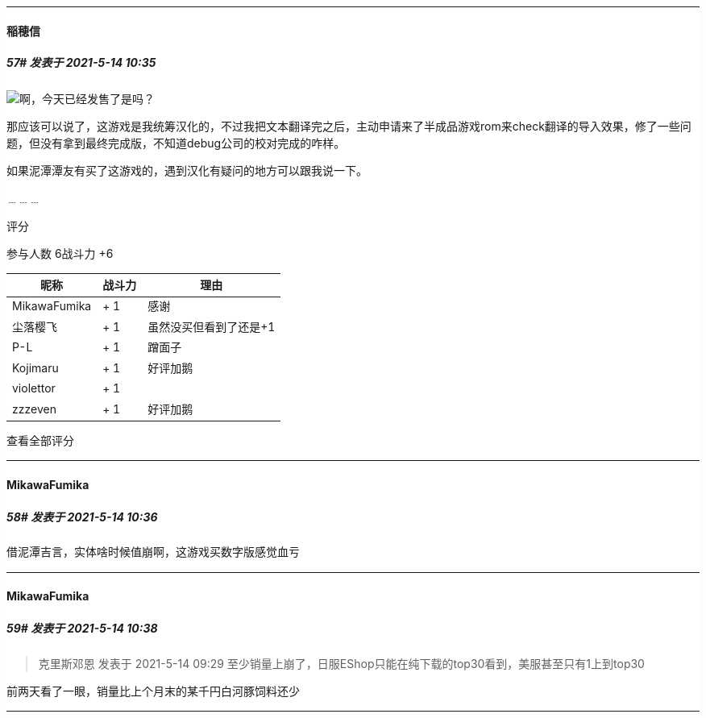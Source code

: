 
*****

####  稲穂信  
##### 57#       发表于 2021-5-14 10:35


<img src="https://static.saraba1st.com/image/smiley/face2017/105.png" referrerpolicy="no-referrer">啊，今天已经发售了是吗？

那应该可以说了，这游戏是我统筹汉化的，不过我把文本翻译完之后，主动申请来了半成品游戏rom来check翻译的导入效果，修了一些问题，但没有拿到最终完成版，不知道debug公司的校对完成的咋样。

如果泥潭潭友有买了这游戏的，遇到汉化有疑问的地方可以跟我说一下。


﹍﹍﹍

评分


 参与人数 6战斗力 +6

|昵称|战斗力|理由|
|----|---|---|
| MikawaFumika| + 1|感谢|
| 尘落樱飞| + 1|虽然没买但看到了还是+1|
| P-L| + 1|蹭面子|
| Kojimaru| + 1|好评加鹅|
| violettor| + 1||
| zzzeven| + 1|好评加鹅|


查看全部评分


*****

####  MikawaFumika  
##### 58#       发表于 2021-5-14 10:36


借泥潭吉言，实体啥时候值崩啊，这游戏买数字版感觉血亏


*****

####  MikawaFumika  
##### 59#       发表于 2021-5-14 10:38


<blockquote>克里斯邓恩 发表于 2021-5-14 09:29
至少销量上崩了，日服EShop只能在纯下载的top30看到，美服甚至只有1上到top30</blockquote>
前两天看了一眼，销量比上个月末的某千円白河豚饲料还少


*****
